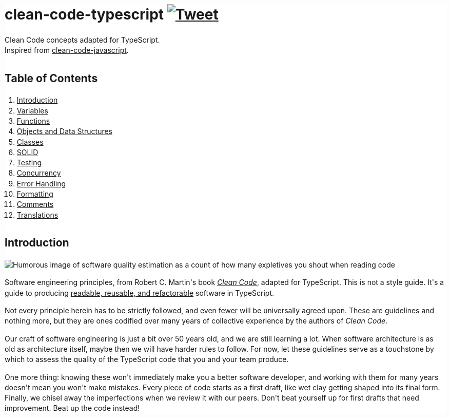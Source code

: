 # clean-code-typescript [![Tweet](https://img.shields.io/twitter/url/http/shields.io.svg?style=social)](https://twitter.com/intent/tweet?text=Clean%20Code%20Typescript&url=https://github.com/labs42io/clean-code-typescript)

Clean Code concepts adapted for TypeScript.  
Inspired from [clean-code-javascript](https://github.com/ryanmcdermott/clean-code-javascript).

## Table of Contents

1. [Introduction](#introduction)
2. [Variables](#variables)
3. [Functions](#functions)
4. [Objects and Data Structures](#objects-and-data-structures)
5. [Classes](#classes)
6. [SOLID](#solid)
7. [Testing](#testing)
8. [Concurrency](#concurrency)
9. [Error Handling](#error-handling)
10. [Formatting](#formatting)
11. [Comments](#comments)
12. [Translations](#translations)

## Introduction

![Humorous image of software quality estimation as a count of how many expletives
you shout when reading code](https://www.osnews.com/images/comics/wtfm.jpg)

Software engineering principles, from Robert C. Martin's book
[_Clean Code_](https://www.amazon.com/Clean-Code-Handbook-Software-Craftsmanship/dp/0132350882),
adapted for TypeScript. This is not a style guide. It's a guide to producing
[readable, reusable, and refactorable](https://github.com/ryanmcdermott/3rs-of-software-architecture) software in TypeScript.

Not every principle herein has to be strictly followed, and even fewer will be
universally agreed upon. These are guidelines and nothing more, but they are
ones codified over many years of collective experience by the authors of
_Clean Code_.

Our craft of software engineering is just a bit over 50 years old, and we are
still learning a lot. When software architecture is as old as architecture
itself, maybe then we will have harder rules to follow. For now, let these
guidelines serve as a touchstone by which to assess the quality of the
TypeScript code that you and your team produce.

One more thing: knowing these won't immediately make you a better software
developer, and working with them for many years doesn't mean you won't make
mistakes. Every piece of code starts as a first draft, like wet clay getting
shaped into its final form. Finally, we chisel away the imperfections when
we review it with our peers. Don't beat yourself up for first drafts that need
improvement. Beat up the code instead!
